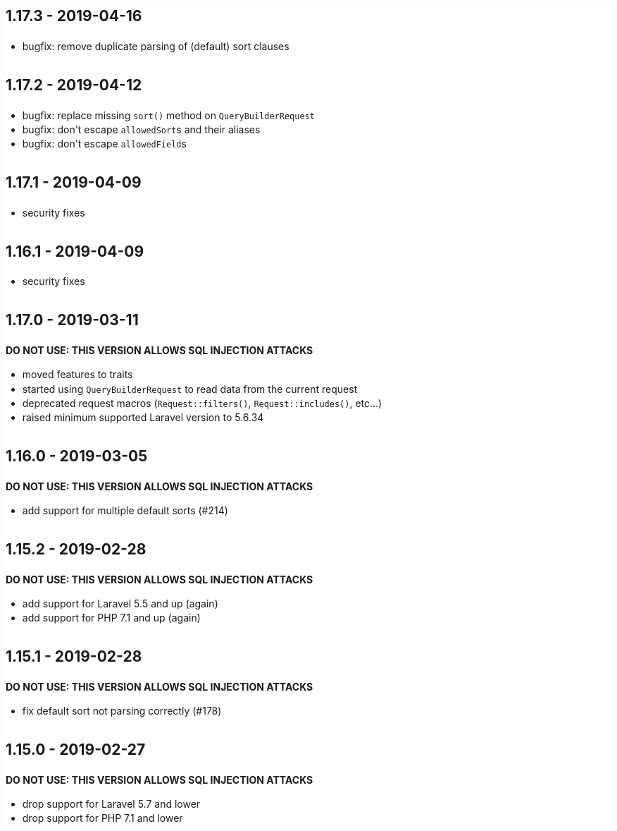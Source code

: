 ## 1.17.3 - 2019-04-16

- bugfix: remove duplicate parsing of (default) sort clauses

## 1.17.2 - 2019-04-12

- bugfix: replace missing `sort()` method on `QueryBuilderRequest`
- bugfix: don't escape `allowedSort`s and their aliases
- bugfix: don't escape `allowedField`s

## 1.17.1 - 2019-04-09

- security fixes

## 1.16.1 - 2019-04-09

- security fixes

## 1.17.0 - 2019-03-11

**DO NOT USE: THIS VERSION ALLOWS SQL INJECTION ATTACKS**

- moved features to traits
- started using `QueryBuilderRequest` to read data from the current request
- deprecated request macros (`Request::filters()`, `Request::includes()`, etc...)
- raised minimum supported Laravel version to 5.6.34

## 1.16.0 - 2019-03-05

**DO NOT USE: THIS VERSION ALLOWS SQL INJECTION ATTACKS**

- add support for multiple default sorts (#214)

## 1.15.2 - 2019-02-28

**DO NOT USE: THIS VERSION ALLOWS SQL INJECTION ATTACKS**

- add support for Laravel 5.5 and up (again)
- add support for PHP 7.1 and up (again)

## 1.15.1 - 2019-02-28

**DO NOT USE: THIS VERSION ALLOWS SQL INJECTION ATTACKS**

- fix default sort not parsing correctly (#178)

## 1.15.0 - 2019-02-27

**DO NOT USE: THIS VERSION ALLOWS SQL INJECTION ATTACKS**

- drop support for Laravel 5.7 and lower
- drop support for PHP 7.1 and lower
